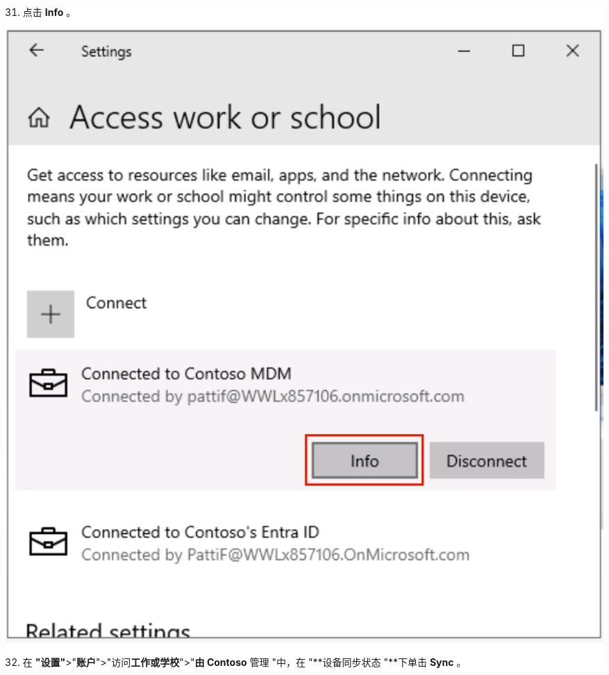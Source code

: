 31. 点击 **Info** 。

![](./media/image45.png)

32. 在 **"设置"**\>"**账户**"\>"访问**工作或学校**"\>"**由 Contoso**
    管理 "中，在 "**设备同步状态 "**下单击 **Sync** 。
